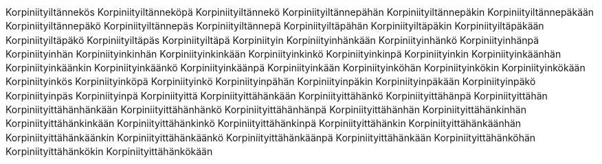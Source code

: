 Korpiniityiltännekös
Korpiniityiltänneköpä
Korpiniityiltännekö
Korpiniityiltännepähän
Korpiniityiltännepäkin
Korpiniityiltännepäkään
Korpiniityiltännepäkö
Korpiniityiltännepäs
Korpiniityiltännepä
Korpiniityiltäpähän
Korpiniityiltäpäkin
Korpiniityiltäpäkään
Korpiniityiltäpäkö
Korpiniityiltäpäs
Korpiniityiltäpä
Korpiniityin
Korpiniityinhänkään
Korpiniityinhänkö
Korpiniityinhänpä
Korpiniityinhän
Korpiniityinkinhän
Korpiniityinkinkään
Korpiniityinkinkö
Korpiniityinkinpä
Korpiniityinkin
Korpiniityinkäänhän
Korpiniityinkäänkin
Korpiniityinkäänkö
Korpiniityinkäänpä
Korpiniityinkään
Korpiniityinköhän
Korpiniityinkökin
Korpiniityinkökään
Korpiniityinkös
Korpiniityinköpä
Korpiniityinkö
Korpiniityinpähän
Korpiniityinpäkin
Korpiniityinpäkään
Korpiniityinpäkö
Korpiniityinpäs
Korpiniityinpä
Korpiniityittä
Korpiniityittähänkään
Korpiniityittähänkö
Korpiniityittähänpä
Korpiniityittähän
Korpiniityittähänhänkään
Korpiniityittähänhänkö
Korpiniityittähänhänpä
Korpiniityittähänhän
Korpiniityittähänkinhän
Korpiniityittähänkinkään
Korpiniityittähänkinkö
Korpiniityittähänkinpä
Korpiniityittähänkin
Korpiniityittähänkäänhän
Korpiniityittähänkäänkin
Korpiniityittähänkäänkö
Korpiniityittähänkäänpä
Korpiniityittähänkään
Korpiniityittähänköhän
Korpiniityittähänkökin
Korpiniityittähänkökään